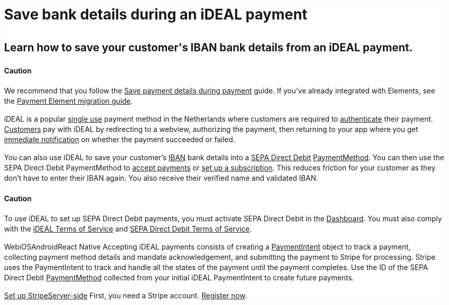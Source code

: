 # Save bank details during an iDEAL payment

## Learn how to save your customer's IBAN bank details from an iDEAL payment.

#### Caution

We recommend that you follow the [Save payment details during
payment](https://docs.stripe.com/payments/save-during-payment) guide. If you’ve
already integrated with Elements, see the [Payment Element migration
guide](https://docs.stripe.com/payments/payment-element/migration).

iDEAL is a popular [single
use](https://docs.stripe.com/payments/payment-methods#usage) payment method in
the Netherlands where customers are required to
[authenticate](https://docs.stripe.com/payments/payment-methods#customer-actions)
their payment. [Customers](https://docs.stripe.com/api/customers) pay with iDEAL
by redirecting to a webview, authorizing the payment, then returning to your app
where you get [immediate
notification](https://docs.stripe.com/payments/payment-methods#payment-notification)
on whether the payment succeeded or failed.

You can also use iDEAL to save your customer’s
[IBAN](https://en.wikipedia.org/wiki/International_Bank_Account_Number) bank
details into a [SEPA Direct Debit](https://docs.stripe.com/payments/sepa-debit)
[PaymentMethod](https://docs.stripe.com/api/payment_methods). You can then use
the SEPA Direct Debit PaymentMethod to [accept
payments](https://docs.stripe.com/payments/sepa-debit/accept-a-payment) or [set
up a subscription](https://docs.stripe.com/billing/subscriptions/sepa-debit).
This reduces friction for your customer as they don’t have to enter their IBAN
again. You also receive their verified name and validated IBAN.

#### Caution

To use iDEAL to set up SEPA Direct Debit payments, you must activate SEPA Direct
Debit in the
[Dashboard](https://dashboard.stripe.com/account/payments/settings). You must
also comply with the [iDEAL Terms of Service](https://stripe.com/ideal/legal)
and [SEPA Direct Debit Terms of
Service](https://stripe.com/sepa-direct-debit/legal).

WebiOSAndroidReact Native
Accepting iDEAL payments consists of creating a
[PaymentIntent](https://docs.stripe.com/api/payment_intents/object) object to
track a payment, collecting payment method details and mandate acknowledgement,
and submitting the payment to Stripe for processing. Stripe uses the
PaymentIntent to track and handle all the states of the payment until the
payment completes. Use the ID of the SEPA Direct Debit
[PaymentMethod](https://docs.stripe.com/api/payment_methods) collected from your
initial iDEAL PaymentIntent to create future payments.

[Set up
StripeServer-side](https://docs.stripe.com/payments/ideal/save-during-payment#web-set-up-stripe)
First, you need a Stripe account. [Register
now](https://dashboard.stripe.com/register).
